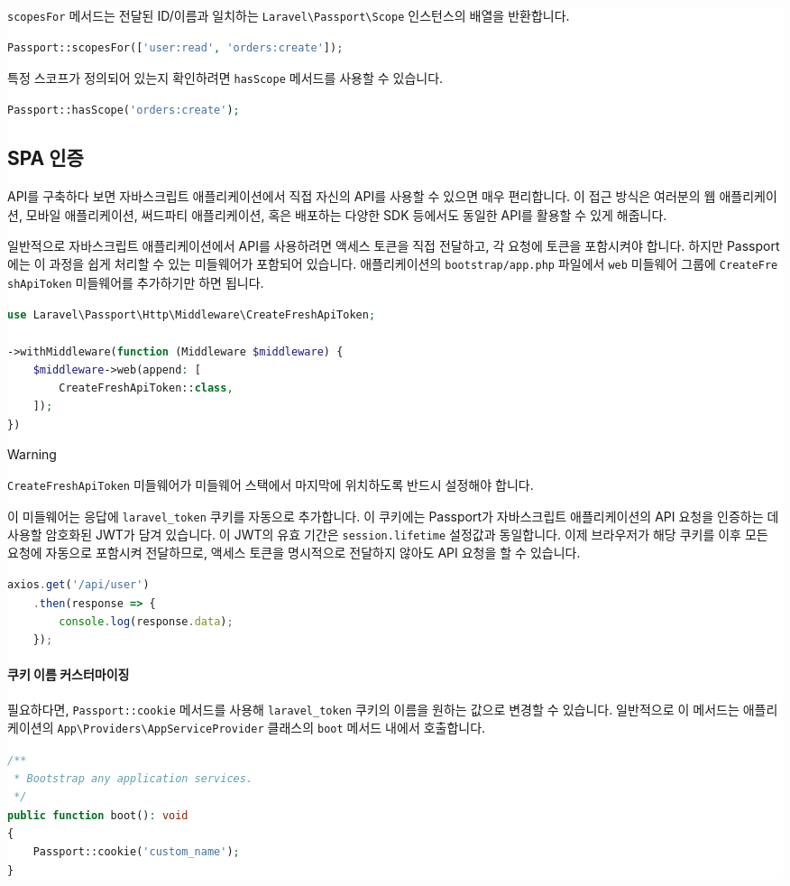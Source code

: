`scopesFor` 메서드는 전달된 ID/이름과 일치하는 `Laravel\Passport\Scope` 인스턴스의 배열을 반환합니다.

```php
Passport::scopesFor(['user:read', 'orders:create']);
```

특정 스코프가 정의되어 있는지 확인하려면 `hasScope` 메서드를 사용할 수 있습니다.

```php
Passport::hasScope('orders:create');
```

<a name="spa-authentication"></a>
## SPA 인증

API를 구축하다 보면 자바스크립트 애플리케이션에서 직접 자신의 API를 사용할 수 있으면 매우 편리합니다. 이 접근 방식은 여러분의 웹 애플리케이션, 모바일 애플리케이션, 써드파티 애플리케이션, 혹은 배포하는 다양한 SDK 등에서도 동일한 API를 활용할 수 있게 해줍니다.

일반적으로 자바스크립트 애플리케이션에서 API를 사용하려면 액세스 토큰을 직접 전달하고, 각 요청에 토큰을 포함시켜야 합니다. 하지만 Passport에는 이 과정을 쉽게 처리할 수 있는 미들웨어가 포함되어 있습니다. 애플리케이션의 `bootstrap/app.php` 파일에서 `web` 미들웨어 그룹에 `CreateFreshApiToken` 미들웨어를 추가하기만 하면 됩니다.

```php
use Laravel\Passport\Http\Middleware\CreateFreshApiToken;

->withMiddleware(function (Middleware $middleware) {
    $middleware->web(append: [
        CreateFreshApiToken::class,
    ]);
})
```

> [!WARNING]
> `CreateFreshApiToken` 미들웨어가 미들웨어 스택에서 마지막에 위치하도록 반드시 설정해야 합니다.

이 미들웨어는 응답에 `laravel_token` 쿠키를 자동으로 추가합니다. 이 쿠키에는 Passport가 자바스크립트 애플리케이션의 API 요청을 인증하는 데 사용할 암호화된 JWT가 담겨 있습니다. 이 JWT의 유효 기간은 `session.lifetime` 설정값과 동일합니다. 이제 브라우저가 해당 쿠키를 이후 모든 요청에 자동으로 포함시켜 전달하므로, 액세스 토큰을 명시적으로 전달하지 않아도 API 요청을 할 수 있습니다.

```js
axios.get('/api/user')
    .then(response => {
        console.log(response.data);
    });
```

<a name="customizing-the-cookie-name"></a>
#### 쿠키 이름 커스터마이징

필요하다면, `Passport::cookie` 메서드를 사용해 `laravel_token` 쿠키의 이름을 원하는 값으로 변경할 수 있습니다. 일반적으로 이 메서드는 애플리케이션의 `App\Providers\AppServiceProvider` 클래스의 `boot` 메서드 내에서 호출합니다.

```php
/**
 * Bootstrap any application services.
 */
public function boot(): void
{
    Passport::cookie('custom_name');
}
```
